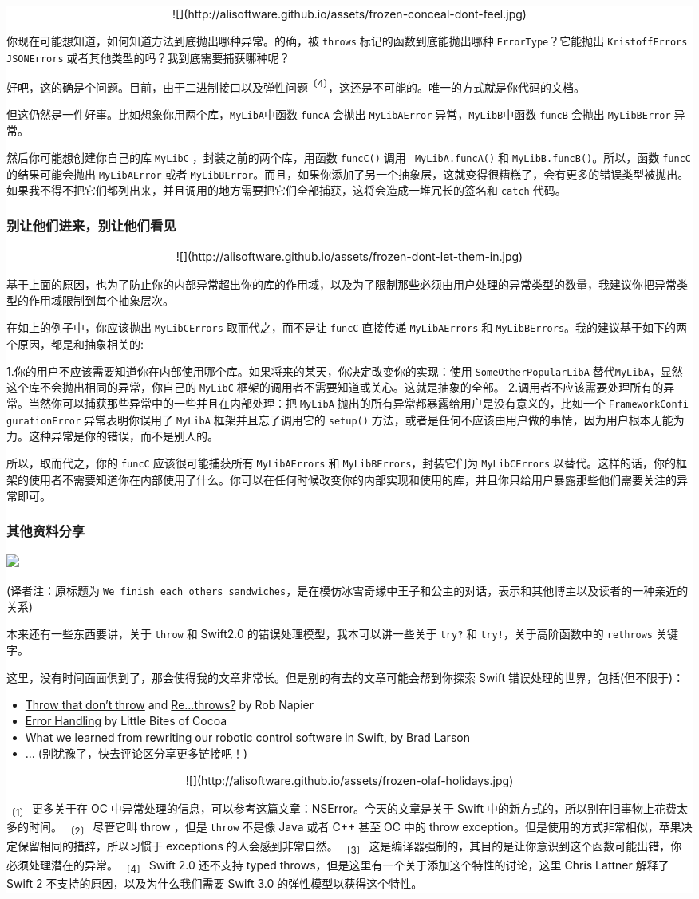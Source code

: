 <center>![](http://alisoftware.github.io/assets/frozen-conceal-dont-feel.jpg)</center>

你现在可能想知道，如何知道方法到底抛出哪种异常。的确，被 `throws` 标记的函数到底能抛出哪种 `ErrorType`？它能抛出 `KristoffErrors` `JSONErrors` 或者其他类型的吗？我到底需要捕获哪种呢？

好吧，这的确是个问题。目前，由于二进制接口以及弹性问题<sup>〔4〕</sup>，这还是不可能的。唯一的方式就是你代码的文档。

但这仍然是一件好事。比如想象你用两个库，`MyLibA`中函数 `funcA` 会抛出 `MyLibAError` 异常，`MyLibB`中函数 `funcB` 会抛出 `MyLibBError` 异常。

然后你可能想创建你自己的库 `MyLibC` ，封装之前的两个库，用函数 `funcC()` 调用 ` MyLibA.funcA()` 和 `MyLibB.funcB()`。所以，函数 `funcC` 的结果可能会抛出 `MyLibAError` 或者 `MyLibBError`。而且，如果你添加了另一个抽象层，这就变得很糟糕了，会有更多的错误类型被抛出。如果我不得不把它们都列出来，并且调用的地方需要把它们全部捕获，这将会造成一堆冗长的签名和 `catch` 代码。

### 别让他们进来，别让他们看见

<center>![](http://alisoftware.github.io/assets/frozen-dont-let-them-in.jpg)</center>

基于上面的原因，也为了防止你的内部异常超出你的库的作用域，以及为了限制那些必须由用户处理的异常类型的数量，我建议你把异常类型的作用域限制到每个抽象层次。

在如上的例子中，你应该抛出 `MyLibCErrors` 取而代之，而不是让 `funcC` 直接传递 `MyLibAErrors` 和 `MyLibBErrors`。我的建议基于如下的两个原因，都是和抽象相关的:

1.你的用户不应该需要知道你在内部使用哪个库。如果将来的某天，你决定改变你的实现：使用 `SomeOtherPopularLibA` 替代`MyLibA`，显然这个库不会抛出相同的异常，你自己的 `MyLibC` 框架的调用者不需要知道或关心。这就是抽象的全部。
2.调用者不应该需要处理所有的异常。当然你可以捕获那些异常中的一些并且在内部处理：把 `MyLibA` 抛出的所有异常都暴露给用户是没有意义的，比如一个 `FrameworkConfigurationError` 异常表明你误用了 `MyLibA` 框架并且忘了调用它的 `setup()` 方法，或者是任何不应该由用户做的事情，因为用户根本无能为力。这种异常是你的错误，而不是别人的。

所以，取而代之，你的 `funcC` 应该很可能捕获所有 `MyLibAErrors` 和 `MyLibBErrors`，封装它们为 `MyLibCErrors` 以替代。这样的话，你的框架的使用者不需要知道你在内部使用了什么。你可以在任何时候改变你的内部实现和使用的库，并且你只给用户暴露那些他们需要关注的异常即可。

### 其他资料分享

![](http://alisoftware.github.io/assets/frozen-sandwiches.jpg)

(译者注：原标题为 `We finish each others sandwiches`，是在模仿冰雪奇缘中王子和公主的对话，表示和其他博主以及读者的一种亲近的关系)

本来还有一些东西要讲，关于 `throw` 和 Swift2.0 的错误处理模型，我本可以讲一些关于 `try?` 和 `try!`，关于高阶函数中的 `rethrows` 关键字。

这里，没有时间面面俱到了，那会使得我的文章非常长。但是别的有去的文章可能会帮到你探索 Swift 错误处理的世界，包括(但不限于)：

- [Throw that don’t throw]() and [Re…throws?]() by Rob Napier
- [Error Handling]() by Little Bites of Cocoa
- [What we learned from rewriting our robotic control software in Swift](), by Brad Larson
- ... (别犹豫了，快去评论区分享更多链接吧！)

<center>![](http://alisoftware.github.io/assets/frozen-olaf-holidays.jpg)</center>

<sub>〔1〕</sub> 更多关于在 OC 中异常处理的信息，可以参考这篇文章：[NSError](http://nshipster.com/nserror/)。今天的文章是关于 Swift 中的新方式的，所以别在旧事物上花费太多的时间。
<sub>〔2〕</sub> 尽管它叫 throw ，但是 `throw` 不是像 Java 或者 C++ 甚至 OC 中的 throw exception。但是使用的方式非常相似，苹果决定保留相同的措辞，所以习惯于 exceptions 的人会感到非常自然。
<sub>〔3〕</sub> 这是编译器强制的，其目的是让你意识到这个函数可能出错，你必须处理潜在的异常。
<sub>〔4〕</sub> Swift 2.0 还不支持 typed throws，但是这里有一个关于添加这个特性的讨论，这里 Chris Lattner 解释了 Swift 2 不支持的原因，以及为什么我们需要 Swift 3.0 的弹性模型以获得这个特性。
